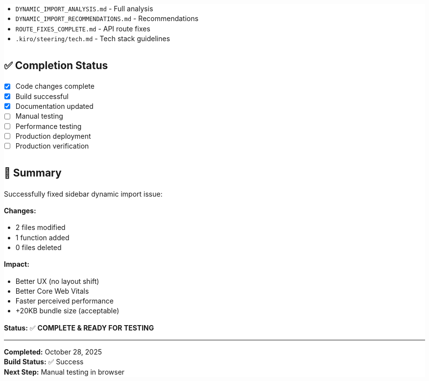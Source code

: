 - `DYNAMIC_IMPORT_ANALYSIS.md` - Full analysis
- `DYNAMIC_IMPORT_RECOMMENDATIONS.md` - Recommendations
- `ROUTE_FIXES_COMPLETE.md` - API route fixes
- `.kiro/steering/tech.md` - Tech stack guidelines

## ✅ Completion Status

- [x] Code changes complete
- [x] Build successful
- [x] Documentation updated
- [ ] Manual testing
- [ ] Performance testing
- [ ] Production deployment
- [ ] Production verification

## 🎉 Summary

Successfully fixed sidebar dynamic import issue:

**Changes:**
- 2 files modified
- 1 function added
- 0 files deleted

**Impact:**
- Better UX (no layout shift)
- Better Core Web Vitals
- Faster perceived performance
- +20KB bundle size (acceptable)

**Status:** ✅ **COMPLETE & READY FOR TESTING**

---

**Completed:** October 28, 2025  
**Build Status:** ✅ Success  
**Next Step:** Manual testing in browser
